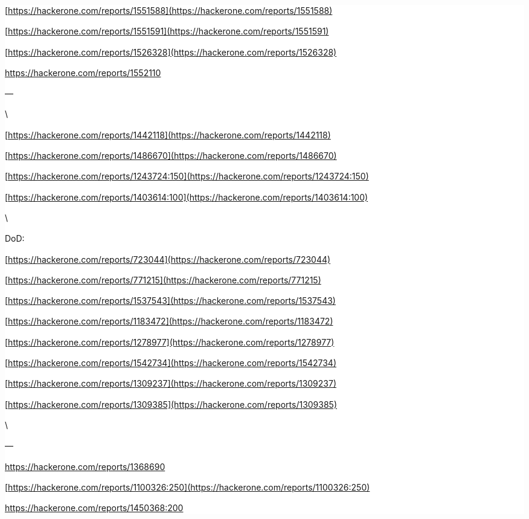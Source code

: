 [https://hackerone.com/reports/1551588](https://hackerone.com/reports/1551588)

[https://hackerone.com/reports/1551591](https://hackerone.com/reports/1551591)

[https://hackerone.com/reports/1526328](https://hackerone.com/reports/1526328)

https://hackerone.com/reports/1552110

—

\


[https://hackerone.com/reports/1442118](https://hackerone.com/reports/1442118)

[https://hackerone.com/reports/1486670](https://hackerone.com/reports/1486670)

[https://hackerone.com/reports/1243724:150](https://hackerone.com/reports/1243724:150)

[https://hackerone.com/reports/1403614:100](https://hackerone.com/reports/1403614:100)

\


DoD:

[https://hackerone.com/reports/723044](https://hackerone.com/reports/723044)

[https://hackerone.com/reports/771215](https://hackerone.com/reports/771215)

[https://hackerone.com/reports/1537543](https://hackerone.com/reports/1537543)

[https://hackerone.com/reports/1183472](https://hackerone.com/reports/1183472)

[https://hackerone.com/reports/1278977](https://hackerone.com/reports/1278977)

[https://hackerone.com/reports/1542734](https://hackerone.com/reports/1542734)

[https://hackerone.com/reports/1309237](https://hackerone.com/reports/1309237)

[https://hackerone.com/reports/1309385](https://hackerone.com/reports/1309385)

\


—

https://hackerone.com/reports/1368690

[https://hackerone.com/reports/1100326:250](https://hackerone.com/reports/1100326:250)

https://hackerone.com/reports/1450368:200
